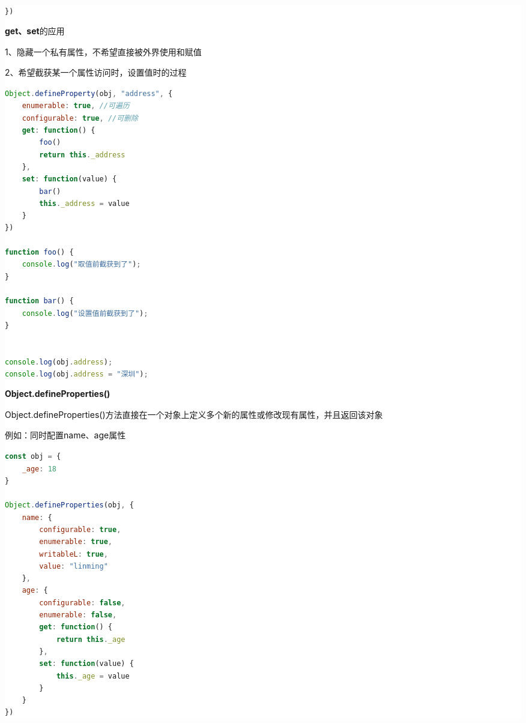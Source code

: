 ```js
})
```

**get、set**的应用

1、隐藏一个私有属性，不希望直接被外界使用和赋值

2、希望截获某一个属性访问时，设置值时的过程

```js
Object.defineProperty(obj, "address", {
    enumerable: true, //可遍历
    configurable: true, //可删除
    get: function() {
        foo()
        return this._address
    },
    set: function(value) {
        bar()
        this._address = value
    }
})

function foo() {
    console.log("取值前截获到了");
}

function bar() {
    console.log("设置值前截获到了");
}


console.log(obj.address);
console.log(obj.address = "深圳");
```

**Object.defineProperties()**

Object.defineProperties()方法直接在一个对象上定义多个新的属性或修改现有属性，并且返回该对象

例如：同时配置name、age属性

```js
const obj = {
    _age: 18
}

Object.defineProperties(obj, {
    name: {
        configurable: true,
        enumerable: true,
        writableL: true,
        value: "linming"
    },
    age: {
        configurable: false,
        enumerable: false,
        get: function() {
            return this._age
        },
        set: function(value) {
            this._age = value
        }
    }
})
```
